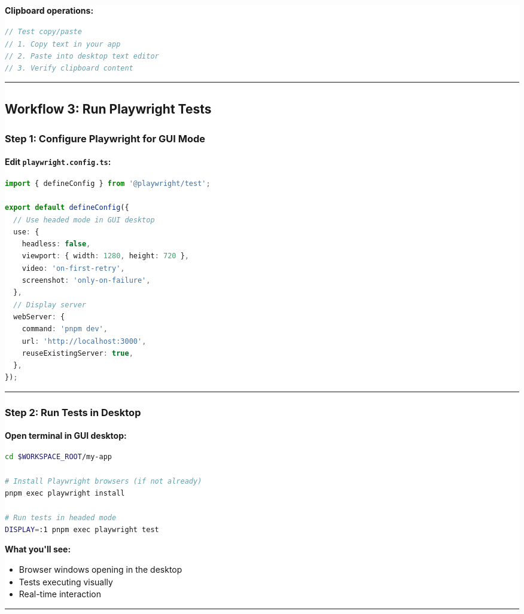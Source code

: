 **Clipboard operations:**
```javascript
// Test copy/paste
// 1. Copy text in your app
// 2. Paste into desktop text editor
// 3. Verify clipboard content
```

---

## Workflow 3: Run Playwright Tests

### Step 1: Configure Playwright for GUI Mode

**Edit `playwright.config.ts`:**
```typescript
import { defineConfig } from '@playwright/test';

export default defineConfig({
  // Use headed mode in GUI desktop
  use: {
    headless: false,
    viewport: { width: 1280, height: 720 },
    video: 'on-first-retry',
    screenshot: 'only-on-failure',
  },
  // Display server
  webServer: {
    command: 'pnpm dev',
    url: 'http://localhost:3000',
    reuseExistingServer: true,
  },
});
```

---

### Step 2: Run Tests in Desktop

**Open terminal in GUI desktop:**
```bash
cd $WORKSPACE_ROOT/my-app

# Install Playwright browsers (if not already)
pnpm exec playwright install

# Run tests in headed mode
DISPLAY=:1 pnpm exec playwright test
```

**What you'll see:**
- Browser windows opening in the desktop
- Tests executing visually
- Real-time interaction

---